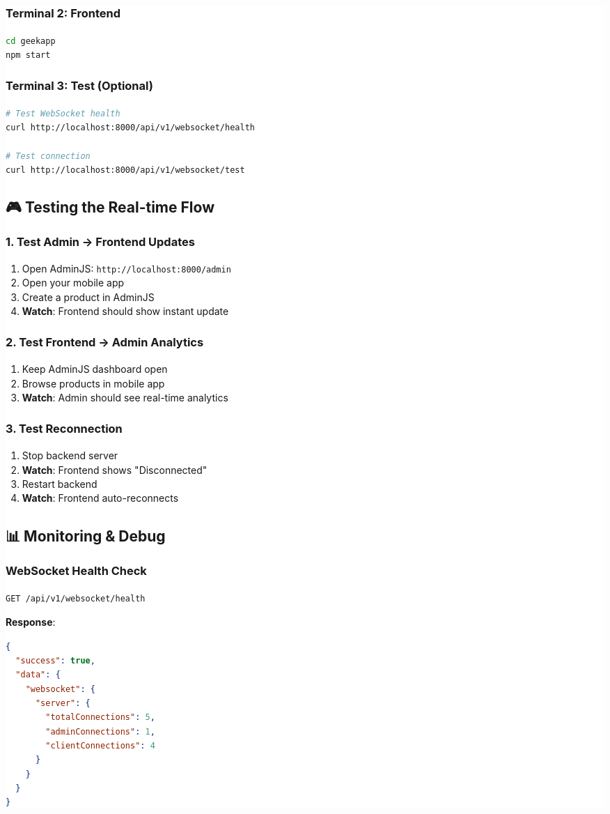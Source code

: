 ### **Terminal 2: Frontend**
```bash
cd geekapp
npm start
```

### **Terminal 3: Test (Optional)**
```bash
# Test WebSocket health
curl http://localhost:8000/api/v1/websocket/health

# Test connection
curl http://localhost:8000/api/v1/websocket/test
```

## 🎮 **Testing the Real-time Flow**

### **1. Test Admin → Frontend Updates**
1. Open AdminJS: `http://localhost:8000/admin`
2. Open your mobile app
3. Create a product in AdminJS
4. **Watch**: Frontend should show instant update

### **2. Test Frontend → Admin Analytics**
1. Keep AdminJS dashboard open
2. Browse products in mobile app
3. **Watch**: Admin should see real-time analytics

### **3. Test Reconnection**
1. Stop backend server
2. **Watch**: Frontend shows "Disconnected"
3. Restart backend
4. **Watch**: Frontend auto-reconnects

## 📊 **Monitoring & Debug**

### **WebSocket Health Check**
```bash
GET /api/v1/websocket/health
```
**Response**:
```json
{
  "success": true,
  "data": {
    "websocket": {
      "server": {
        "totalConnections": 5,
        "adminConnections": 1,
        "clientConnections": 4
      }
    }
  }
}
```
